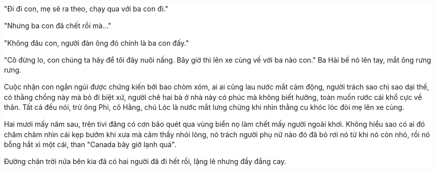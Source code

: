 "Đi đi con, mẹ sẽ ra theo, chạy qua với ba con đi."

"Nhưng ba con đã chết rồi mà…"

"Không đâu con, người đàn ông đó chính là ba con đấy."

"Cô đừng lo, con chúng ta hãy để tôi đây nuôi nấng. Bây giờ thì lên xe cùng về với ba nào con." Ba Hải bế nó lên tay, mắt ông rưng rưng.

Cuộc nhận con ngắn ngủi được chứng kiến bởi bao chòm xóm, ai ai cũng lau nước mắt cảm động, người trách sao chị sao dại thế, có thằng chồng này mà bỏ đi biệt xứ, người chê hai bà ở nhà này có phúc mà không biết hưởng, toàn muốn rước cái khổ cực về thân. Tất cả đều nói, trừ ông Phi, cô Hằng, chú Lóc là nước mắt lưng chừng khi nhìn thằng cu khóc lóc đòi mẹ lên xe cùng.

Hai mươi mấy năm sau, trên tivi đăng có cơn bão quét qua vùng biển nọ làm chết mấy người ngoài khơi. Không hiểu sao có ai đó chăm chăm nhìn cái kẹp bướm khi xưa mà cảm thấy nhói lòng, nó trách người phụ nữ nào đó đã bỏ rơi nó từ khi nó còn nhỏ, rồi nó bỗng hắt xì một cái, than "Canada bây giờ lạnh quá".

Đường chân trời nửa bên kia đã có hai người đã đi hết rồi, lặng lẽ nhưng đầy đắng cay.
